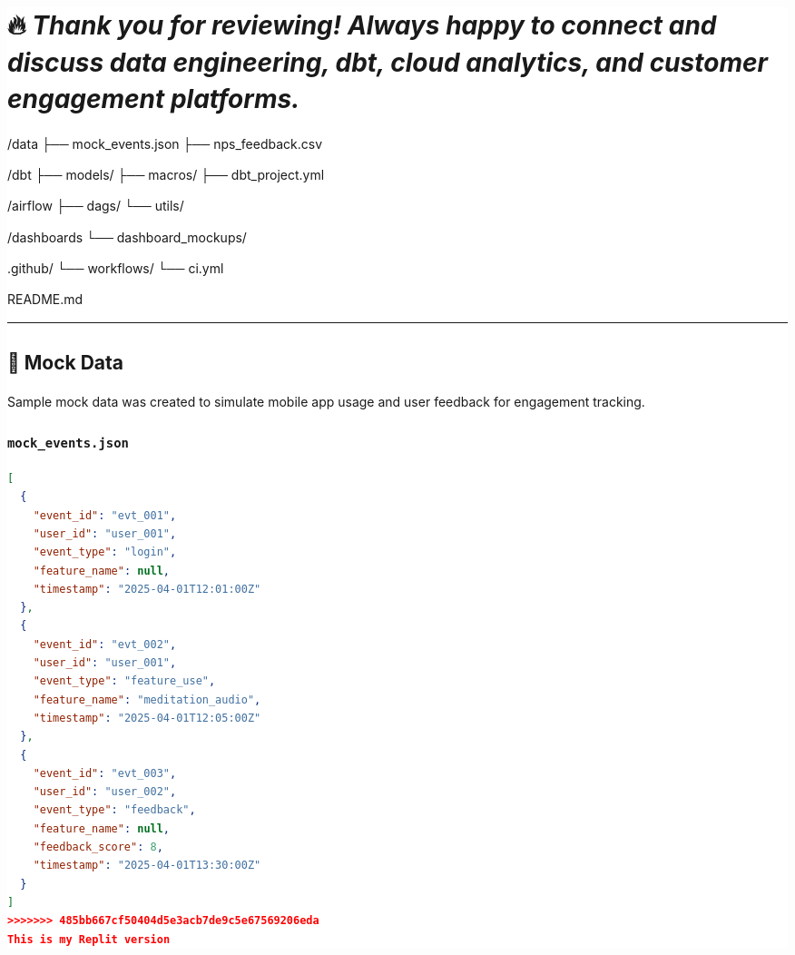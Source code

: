 
🔥 *Thank you for reviewing! Always happy to connect and discuss data engineering, dbt, cloud analytics, and customer engagement platforms.*
=======
/data
├── mock_events.json
├── nps_feedback.csv

/dbt
├── models/
├── macros/
├── dbt_project.yml

/airflow
├── dags/
└── utils/

/dashboards
└── dashboard_mockups/

.github/
└── workflows/
└── ci.yml

README.md

---

## 🧪 Mock Data

Sample mock data was created to simulate mobile app usage and user feedback for engagement tracking.

### `mock_events.json`
```json
[
  {
    "event_id": "evt_001",
    "user_id": "user_001",
    "event_type": "login",
    "feature_name": null,
    "timestamp": "2025-04-01T12:01:00Z"
  },
  {
    "event_id": "evt_002",
    "user_id": "user_001",
    "event_type": "feature_use",
    "feature_name": "meditation_audio",
    "timestamp": "2025-04-01T12:05:00Z"
  },
  {
    "event_id": "evt_003",
    "user_id": "user_002",
    "event_type": "feedback",
    "feature_name": null,
    "feedback_score": 8,
    "timestamp": "2025-04-01T13:30:00Z"
  }
]
>>>>>>> 485bb667cf50404d5e3acb7de9c5e67569206eda
This is my Replit version